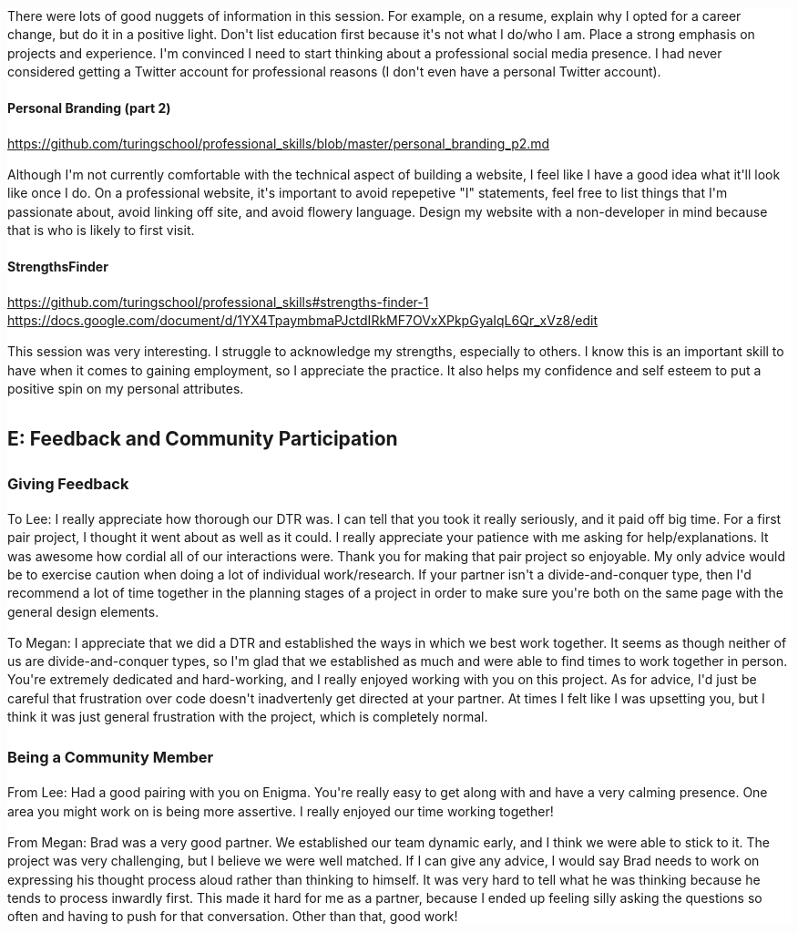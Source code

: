 There were lots of good nuggets of information in this session. For example, on a resume, explain why I opted for a career change, but do it in a positive light. Don't list education first because it's not what I do/who I am. Place a strong emphasis on projects and experience. I'm convinced I need to start thinking about a professional social media presence. I had never considered getting a Twitter account for professional reasons (I don't even have a personal Twitter account).

#### Personal Branding (part 2)
https://github.com/turingschool/professional_skills/blob/master/personal_branding_p2.md

Although I'm not currently comfortable with the technical aspect of building a website, I feel like I have a good idea what it'll look like once I do. On a professional website, it's important to avoid repepetive "I" statements, feel free to list things that I'm passionate about, avoid linking off site, and avoid flowery language. Design my website with a non-developer in mind because that is who is likely to first visit.

#### StrengthsFinder
https://github.com/turingschool/professional_skills#strengths-finder-1
https://docs.google.com/document/d/1YX4TpaymbmaPJctdIRkMF7OVxXPkpGyaIqL6Qr_xVz8/edit

This session was very interesting. I struggle to acknowledge my strengths, especially to others. I know this is an important skill to have when it comes to gaining employment, so I appreciate the practice. It also helps my confidence and self esteem to put a positive spin on my personal attributes.

## E: Feedback and Community Participation

### Giving Feedback

To Lee: I really appreciate how thorough our DTR was. I can tell that you took it really seriously, and it paid off big time. For a first pair project, I thought it went about as well as it could. I really appreciate your patience with me asking for help/explanations. It was awesome how cordial all of our interactions were. Thank you for making that pair project so enjoyable. My only advice would be to exercise caution when doing a lot of individual work/research. If your partner isn't a divide-and-conquer type, then I'd recommend a lot of time together in the planning stages of a project in order to make sure you're both on the same page with the general design elements.

To Megan: I appreciate that we did a DTR and established the ways in which we best work together. It seems as though neither of us are divide-and-conquer types, so I'm glad that we established as much and were able to find times to work together in person. You're extremely dedicated and hard-working, and I really enjoyed working with you on this project. As for advice, I'd just be careful that frustration over code doesn't inadvertenly get directed at your partner. At times I felt like I was upsetting you, but I think it was just general frustration with the project, which is completely normal.

### Being a Community Member

From Lee: Had a good pairing with you on Enigma. You're really easy to get along with and have a very calming presence. One area you might work on is being more assertive. I really enjoyed our time working together!

From Megan: Brad was a very good partner. We established our team dynamic early, and I think we were able to stick to it. The project was very challenging, but I believe we were well matched. If I can give any advice, I would say Brad needs to work on expressing his thought process aloud rather than thinking to himself. It was very hard to tell what he was thinking because he tends to process inwardly first. This made it hard for me as a partner, because I ended up feeling silly asking the questions so often and having to push for that conversation. Other than that, good work!
